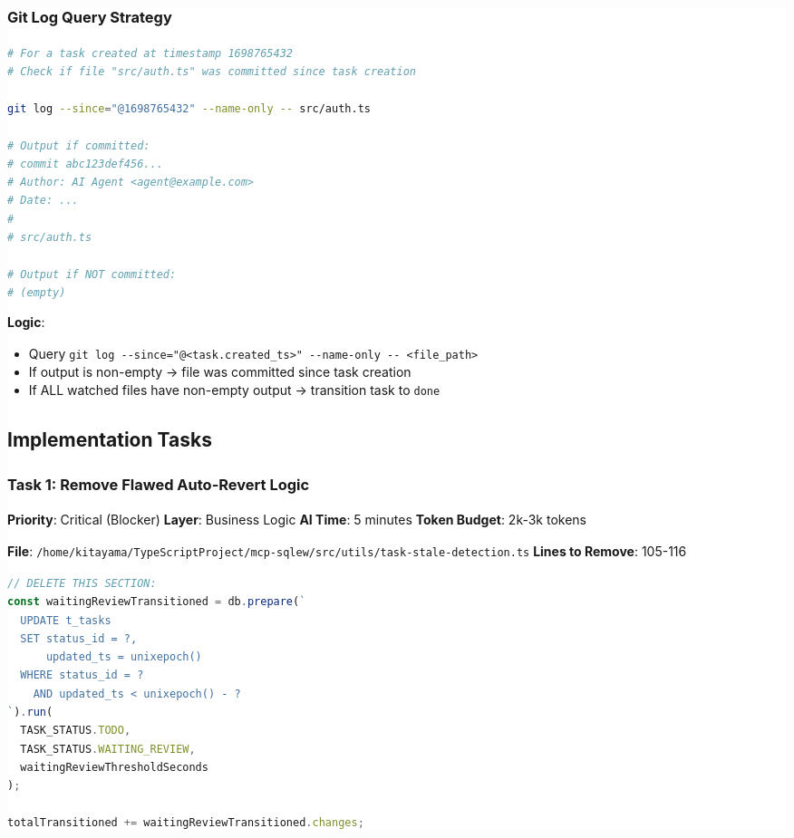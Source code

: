 ### Git Log Query Strategy

```bash
# For a task created at timestamp 1698765432
# Check if file "src/auth.ts" was committed since task creation

git log --since="@1698765432" --name-only -- src/auth.ts

# Output if committed:
# commit abc123def456...
# Author: AI Agent <agent@example.com>
# Date: ...
#
# src/auth.ts

# Output if NOT committed:
# (empty)
```

**Logic**:
- Query `git log --since="@<task.created_ts>" --name-only -- <file_path>`
- If output is non-empty → file was committed since task creation
- If ALL watched files have non-empty output → transition task to `done`

## Implementation Tasks

### Task 1: Remove Flawed Auto-Revert Logic
**Priority**: Critical (Blocker)
**Layer**: Business Logic
**AI Time**: 5 minutes
**Token Budget**: 2k-3k tokens

**File**: `/home/kitayama/TypeScriptProject/mcp-sqlew/src/utils/task-stale-detection.ts`
**Lines to Remove**: 105-116

```typescript
// DELETE THIS SECTION:
const waitingReviewTransitioned = db.prepare(`
  UPDATE t_tasks
  SET status_id = ?,
      updated_ts = unixepoch()
  WHERE status_id = ?
    AND updated_ts < unixepoch() - ?
`).run(
  TASK_STATUS.TODO,
  TASK_STATUS.WAITING_REVIEW,
  waitingReviewThresholdSeconds
);

totalTransitioned += waitingReviewTransitioned.changes;
```
